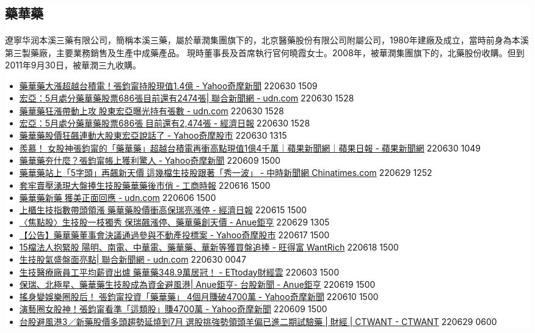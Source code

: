 ## 藥華藥

遼寧华润本溪三藥有限公司，簡稱本溪三藥，屬於華潤集團旗下的，北京醫藥股份有限公司附屬公司，1980年建廠及成立，當時前身為本溪第三製藥廠，主要業務銷售及生產中成藥產品。
現時董事長及首席執行官何曉霞女士。2008年，被華潤集團旗下的，北藥股份收購。但到2011年9月30日，被華潤三九收購。
- [藥華藥大漲超越台積電！張鈞甯持股現值1.4億 - Yahoo奇摩新聞](https://tw.news.yahoo.com/%E8%97%A5%E8%8F%AF%E8%97%A5%E5%A4%A7%E6%BC%B2%E8%B6%85%E8%B6%8A%E5%8F%B0%E7%A9%8D%E9%9B%BB-%E5%BC%B5%E9%88%9E%E7%94%AF%E6%8C%81%E8%82%A1%E7%8F%BE%E5%80%BC1-4%E5%84%84-064919623.html "藥華藥大漲超越台積電！張鈞甯持股現值1.4億 - Yahoo奇摩新聞") 220630 1509
- [宏亞：5月處分藥華藥股票686張目前還有2474張| 聯合新聞網 - udn.com](https://udn.com/news/story/7241/6426882 "宏亞：5月處分藥華藥股票686張目前還有2474張| 聯合新聞網 - udn.com") 220630 1528
- [藥華藥狂漲帶動上攻 股東宏亞曝光持有張數 - udn.com](https://udn.com/news/story/7252/6426882?from=udn-catelistnews_ch2 "藥華藥狂漲帶動上攻 股東宏亞曝光持有張數 - udn.com") 220630 1528
- [宏亞：5月處分藥華藥股票686張 目前還有2,474張 - 經濟日報](https://money.udn.com/money/story/5612/6426882?from=edn_newestlist_cate_side "宏亞：5月處分藥華藥股票686張 目前還有2,474張 - 經濟日報") 220630 1528
- [藥華藥股價狂飆連動大股東宏亞說話了 - Yahoo奇摩股市](https://tw.stock.yahoo.com/news/%E8%97%A5%E8%8F%AF%E8%97%A5%E8%82%A1%E5%83%B9%E7%8B%82%E9%A3%86%E9%80%A3%E5%8B%95-%E5%A4%A7%E8%82%A1%E6%9D%B1%E5%AE%8F%E4%BA%9E%E8%AA%AA%E8%A9%B1%E4%BA%86-044416254.html?bcmt=1 "藥華藥股價狂飆連動大股東宏亞說話了 - Yahoo奇摩股市") 220630 1315
- [羨慕！ 女股神張鈞甯的「藥華藥」超越台積電再衝高點現值1億4千萬｜蘋果新聞網｜蘋果日報 - 蘋果新聞網](https://tw.appledaily.com/entertainment/20220630/8BADD660F2F85FEF1CDD1D57B6 "羨慕！ 女股神張鈞甯的「藥華藥」超越台積電再衝高點現值1億4千萬｜蘋果新聞網｜蘋果日報 - 蘋果新聞網") 220630 1049
- [藥華藥夯什麼？張鈞甯帳上獲利驚人 - Yahoo奇摩新聞](https://tw.news.yahoo.com/%E8%97%A5%E8%8F%AF%E8%97%A5%E5%A4%AF%E4%BB%80%E9%BA%BC-%E5%BC%B5%E9%88%9E%E7%94%AF%E5%B8%B3%E4%B8%8A%E7%8D%B2%E5%88%A9%E9%A9%9A%E4%BA%BA-032644411.html "藥華藥夯什麼？張鈞甯帳上獲利驚人 - Yahoo奇摩新聞") 220609 1500
- [藥華藥站上「5字頭」再飆新天價 這幾檔生技股跟著「秀一波」 - 中時新聞網 Chinatimes.com](https://www.chinatimes.com/realtimenews/20220629002662-260410?ctrack=pc_main_rtime_p03 "藥華藥站上「5字頭」再飆新天價 這幾檔生技股跟著「秀一波」 - 中時新聞網 Chinatimes.com") 220629 1252
- [套牢賣壓湧現大盤捧生技股藥華藥後市俏 - 工商時報](https://ctee.com.tw/stock/matchplay/661661.html "套牢賣壓湧現大盤捧生技股藥華藥後市俏 - 工商時報") 220616 1500
- [藥華藥新藥 獲美正面回應 - udn.com](https://udn.com/news/story/7254/6365927 "藥華藥新藥 獲美正面回應 - udn.com") 220606 1500
- [上櫃生技指數帶頭領漲 藥華藥股價衝高保瑞亮漲停 - 經濟日報](https://money.udn.com/money/story/5618/6389261 "上櫃生技指數帶頭領漲 藥華藥股價衝高保瑞亮漲停 - 經濟日報") 220615 1500
- [〈焦點股〉生技股一枝獨秀 保瑞飆漲停、藥華藥創天價 - Anue鉅亨](https://m.cnyes.com/news/id/4903626 "〈焦點股〉生技股一枝獨秀 保瑞飆漲停、藥華藥創天價 - Anue鉅亨") 220629 1305
- [【公告】藥華藥董事會決議通過參與不動產投標案 - Yahoo奇摩股市](https://tw.stock.yahoo.com/news/%E5%85%AC%E5%91%8A-%E8%97%A5%E8%8F%AF%E8%97%A5%E8%91%A3%E4%BA%8B%E6%9C%83%E6%B1%BA%E8%AD%B0%E9%80%9A%E9%81%8E%E5%8F%83%E8%88%87%E4%B8%8D%E5%8B%95%E7%94%A2%E6%8A%95%E6%A8%99%E6%A1%88-094520496.html "【公告】藥華藥董事會決議通過參與不動產投標案 - Yahoo奇摩股市") 220617 1500
- [15檔法人抱緊股 陽明、南電、中華電、藥華藥、華新等獲買盤追捧 - 旺得富 WantRich](https://wantrich.chinatimes.com/news/20220618900157-420101 "15檔法人抱緊股 陽明、南電、中華電、藥華藥、華新等獲買盤追捧 - 旺得富 WantRich") 220618 1500
- [生技股氣盛盤面亮點| 聯合新聞網 - udn.com](https://udn.com/news/story/7251/6424824?from=udn-catebreaknews_ch2 "生技股氣盛盤面亮點| 聯合新聞網 - udn.com") 220630 0047
- [生技醫療廠員工平均薪資出爐 藥華藥348.9萬居冠！ - ETtoday財經雲](https://finance.ettoday.net/news/2265008 "生技醫療廠員工平均薪資出爐 藥華藥348.9萬居冠！ - ETtoday財經雲") 220603 1500
- [保瑞、北極星、藥華藥生技股成為資金避風港| Anue鉅亨- 台股新聞 - Anue鉅亨](https://m.cnyes.com/news/id/4897351 "保瑞、北極星、藥華藥生技股成為資金避風港| Anue鉅亨- 台股新聞 - Anue鉅亨") 220619 1500
- [搖身變娛樂圈股后！ 張鈞甯投資「藥華藥」 4個月賺破4700萬 - Yahoo奇摩新聞](https://tw.news.yahoo.com/%E6%90%96%E8%BA%AB%E8%AE%8A%E5%A8%9B%E6%A8%82%E5%9C%88%E8%82%A1%E5%90%8E-%E5%BC%B5%E9%88%9E%E7%94%AF%E6%8A%95%E8%B3%87-%E8%97%A5%E8%8F%AF%E8%97%A5-4%E5%80%8B%E6%9C%88%E8%B3%BA%E7%A0%B44700%E8%90%AC-083611926.html "搖身變娛樂圈股后！ 張鈞甯投資「藥華藥」 4個月賺破4700萬 - Yahoo奇摩新聞") 220610 1500
- [演藝圈女股神！張鈞甯看準「這類股」賺4700萬 - Yahoo奇摩新聞](https://tw.news.yahoo.com/%E6%BC%94%E8%97%9D%E5%9C%88%E5%A5%B3%E8%82%A1%E7%A5%9E-%E5%BC%B5%E9%88%9E%E7%94%AF%E7%9C%8B%E6%BA%96-%E9%80%99%E9%A1%9E%E8%82%A1-%E8%B3%BA4700%E8%90%AC-022834237.html "演藝圈女股神！張鈞甯看準「這類股」賺4700萬 - Yahoo奇摩新聞") 220609 1500
- [台股避風港3／新藥股價多頭趨勢延燒到7月 選股挑強勢領頭羊偏已進二期試驗藥 | 財經 | CTWANT - CTWANT](https://www.ctwant.com/article/191893 "台股避風港3／新藥股價多頭趨勢延燒到7月 選股挑強勢領頭羊偏已進二期試驗藥 | 財經 | CTWANT - CTWANT") 220629 0600
